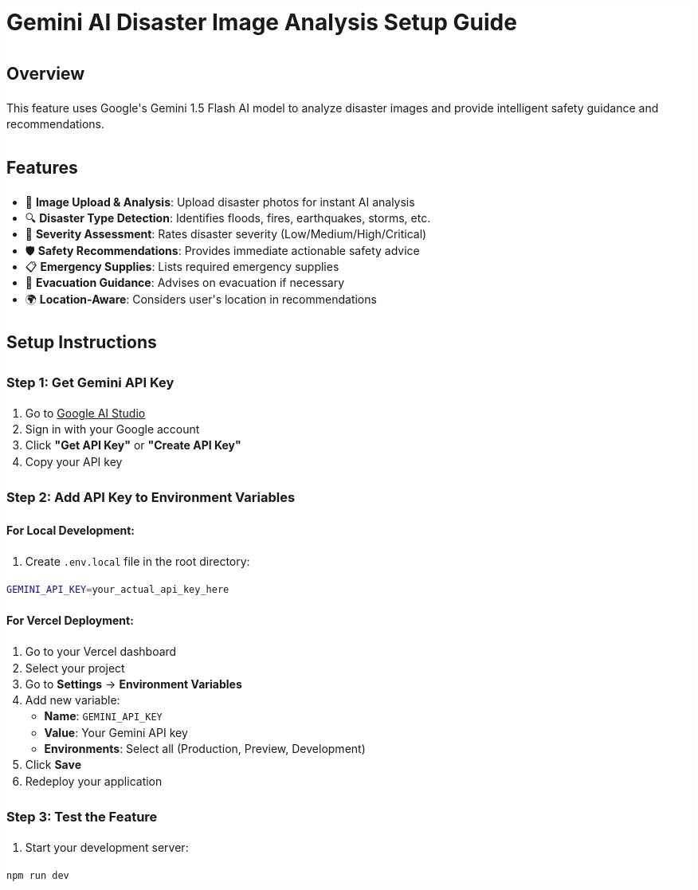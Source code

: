 # Gemini AI Disaster Image Analysis Setup Guide

## Overview
This feature uses Google's Gemini 1.5 Flash AI model to analyze disaster images and provide intelligent safety guidance and recommendations.

## Features
- 📸 **Image Upload & Analysis**: Upload disaster photos for instant AI analysis
- 🔍 **Disaster Type Detection**: Identifies floods, fires, earthquakes, storms, etc.
- 🚨 **Severity Assessment**: Rates disaster severity (Low/Medium/High/Critical)
- 🛡️ **Safety Recommendations**: Provides immediate actionable safety advice
- 📋 **Emergency Supplies**: Lists required emergency supplies
- 🚪 **Evacuation Guidance**: Advises on evacuation if necessary
- 🌍 **Location-Aware**: Considers user's location in recommendations

## Setup Instructions

### Step 1: Get Gemini API Key

1. Go to [Google AI Studio](https://makersuite.google.com/app/apikey)
2. Sign in with your Google account
3. Click **"Get API Key"** or **"Create API Key"**
4. Copy your API key

### Step 2: Add API Key to Environment Variables

#### For Local Development:
1. Create `.env.local` file in the root directory:
```bash
GEMINI_API_KEY=your_actual_api_key_here
```

#### For Vercel Deployment:
1. Go to your Vercel dashboard
2. Select your project
3. Go to **Settings** → **Environment Variables**
4. Add new variable:
   - **Name**: `GEMINI_API_KEY`
   - **Value**: Your Gemini API key
   - **Environments**: Select all (Production, Preview, Development)
5. Click **Save**
6. Redeploy your application

### Step 3: Test the Feature

1. Start your development server:
```bash
npm run dev
```
